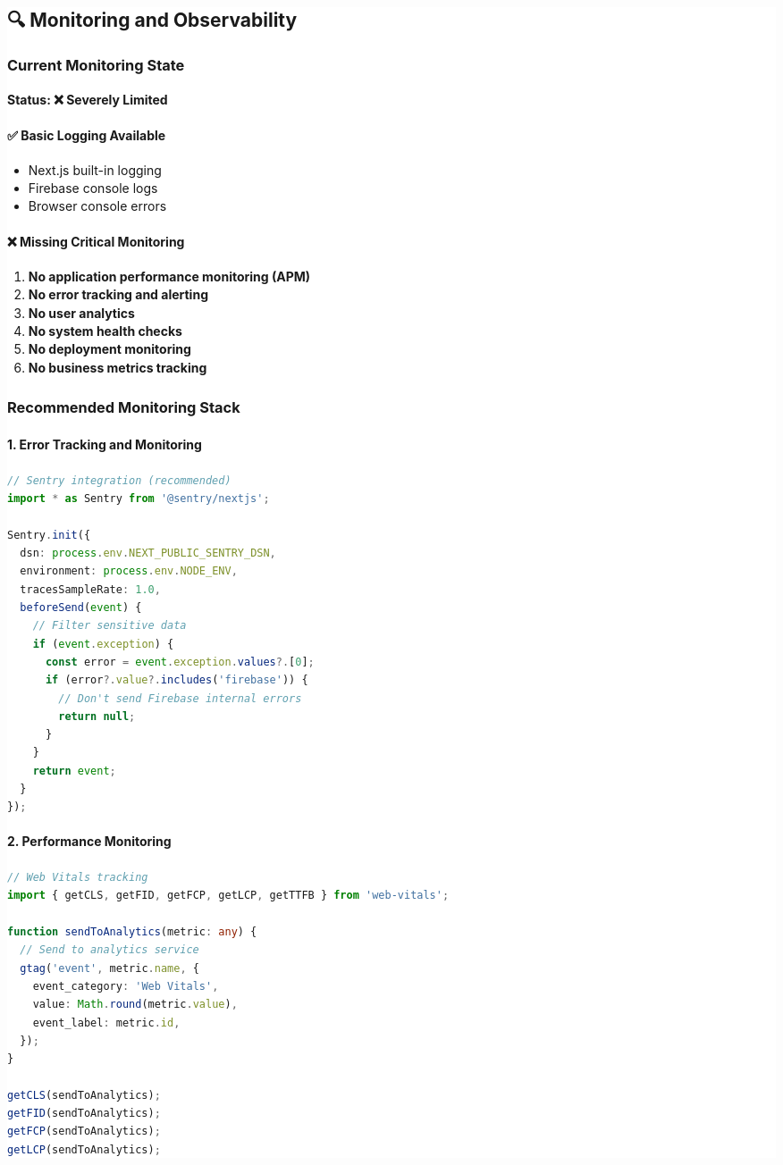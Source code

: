
## 🔍 Monitoring and Observability

### Current Monitoring State

**Status: ❌ Severely Limited**

#### ✅ Basic Logging Available
- Next.js built-in logging
- Firebase console logs
- Browser console errors

#### ❌ Missing Critical Monitoring
1. **No application performance monitoring (APM)**
2. **No error tracking and alerting**
3. **No user analytics**
4. **No system health checks**
5. **No deployment monitoring**
6. **No business metrics tracking**

### Recommended Monitoring Stack

#### 1. Error Tracking and Monitoring

```typescript
// Sentry integration (recommended)
import * as Sentry from '@sentry/nextjs';

Sentry.init({
  dsn: process.env.NEXT_PUBLIC_SENTRY_DSN,
  environment: process.env.NODE_ENV,
  tracesSampleRate: 1.0,
  beforeSend(event) {
    // Filter sensitive data
    if (event.exception) {
      const error = event.exception.values?.[0];
      if (error?.value?.includes('firebase')) {
        // Don't send Firebase internal errors
        return null;
      }
    }
    return event;
  }
});
```

#### 2. Performance Monitoring

```typescript
// Web Vitals tracking
import { getCLS, getFID, getFCP, getLCP, getTTFB } from 'web-vitals';

function sendToAnalytics(metric: any) {
  // Send to analytics service
  gtag('event', metric.name, {
    event_category: 'Web Vitals',
    value: Math.round(metric.value),
    event_label: metric.id,
  });
}

getCLS(sendToAnalytics);
getFID(sendToAnalytics);
getFCP(sendToAnalytics);
getLCP(sendToAnalytics);
```